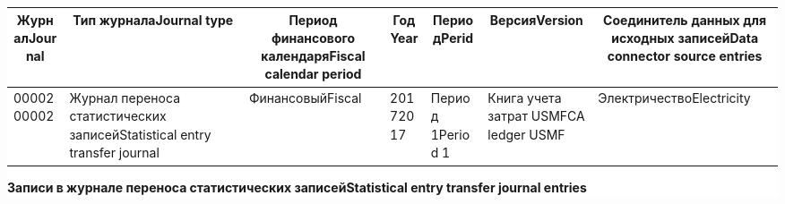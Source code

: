| <span data-ttu-id="e33b3-555">Журнал</span><span class="sxs-lookup"><span data-stu-id="e33b3-555">Journal</span></span> | <span data-ttu-id="e33b3-556">Тип журнала</span><span class="sxs-lookup"><span data-stu-id="e33b3-556">Journal type</span></span>                       | <span data-ttu-id="e33b3-557">Период финансового календаря</span><span class="sxs-lookup"><span data-stu-id="e33b3-557">Fiscal calendar period</span></span> | <span data-ttu-id="e33b3-558">Год</span><span class="sxs-lookup"><span data-stu-id="e33b3-558">Year</span></span>  | <span data-ttu-id="e33b3-559">Период</span><span class="sxs-lookup"><span data-stu-id="e33b3-559">Perid</span></span>  |<span data-ttu-id="e33b3-560">Версия</span><span class="sxs-lookup"><span data-stu-id="e33b3-560">Version</span></span>      |<span data-ttu-id="e33b3-561">Соединитель данных для исходных записей</span><span class="sxs-lookup"><span data-stu-id="e33b3-561">Data connector source entries</span></span> |
|---------|------------------------------------|------------------------|-------|--------|---------------|-------------|
| <span data-ttu-id="e33b3-562">00002</span><span class="sxs-lookup"><span data-stu-id="e33b3-562">00002</span></span>   | <span data-ttu-id="e33b3-563">Журнал переноса статистических записей</span><span class="sxs-lookup"><span data-stu-id="e33b3-563">Statistical entry transfer journal</span></span> | <span data-ttu-id="e33b3-564">Финансовый</span><span class="sxs-lookup"><span data-stu-id="e33b3-564">Fiscal</span></span>                 | <span data-ttu-id="e33b3-565">2017</span><span class="sxs-lookup"><span data-stu-id="e33b3-565">2017</span></span>  | <span data-ttu-id="e33b3-566">Период 1</span><span class="sxs-lookup"><span data-stu-id="e33b3-566">Period 1</span></span> | <span data-ttu-id="e33b3-567">Книга учета затрат USMF</span><span class="sxs-lookup"><span data-stu-id="e33b3-567">CA ledger USMF</span></span> | <span data-ttu-id="e33b3-568">Электричество</span><span class="sxs-lookup"><span data-stu-id="e33b3-568">Electricity</span></span> |

<span data-ttu-id="e33b3-569">**Записи в журнале переноса статистических записей**</span><span class="sxs-lookup"><span data-stu-id="e33b3-569">**Statistical entry transfer journal entries**</span></span>

